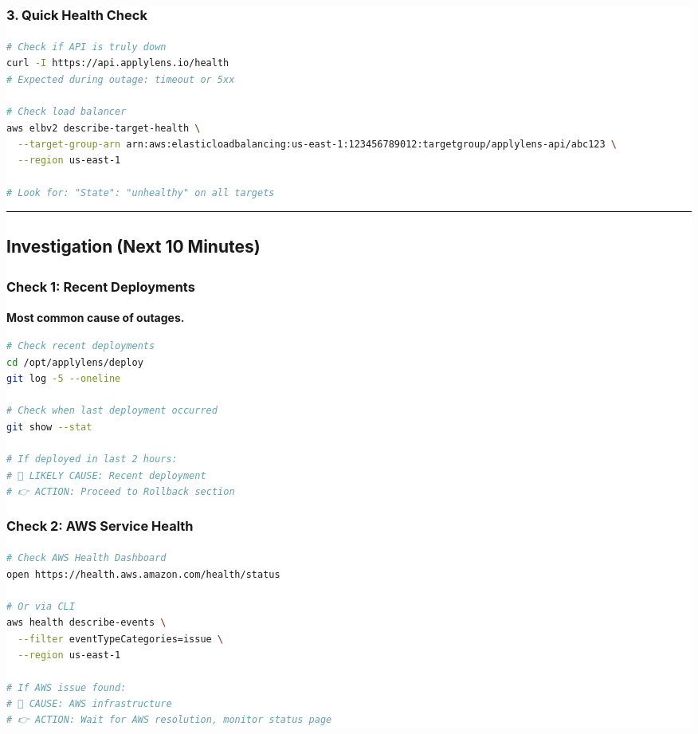 
### 3. Quick Health Check

```bash
# Check if API is truly down
curl -I https://api.applylens.io/health
# Expected during outage: timeout or 5xx

# Check load balancer
aws elbv2 describe-target-health \
  --target-group-arn arn:aws:elasticloadbalancing:us-east-1:123456789012:targetgroup/applylens-api/abc123 \
  --region us-east-1

# Look for: "State": "unhealthy" on all targets
```

---

## Investigation (Next 10 Minutes)

### Check 1: Recent Deployments

**Most common cause of outages.**

```bash
# Check recent deployments
cd /opt/applylens/deploy
git log -5 --oneline

# Check when last deployment occurred
git show --stat

# If deployed in last 2 hours:
# 🔴 LIKELY CAUSE: Recent deployment
# 👉 ACTION: Proceed to Rollback section
```

### Check 2: AWS Service Health

```bash
# Check AWS Health Dashboard
open https://health.aws.amazon.com/health/status

# Or via CLI
aws health describe-events \
  --filter eventTypeCategories=issue \
  --region us-east-1

# If AWS issue found:
# 🔴 CAUSE: AWS infrastructure
# 👉 ACTION: Wait for AWS resolution, monitor status page
```
